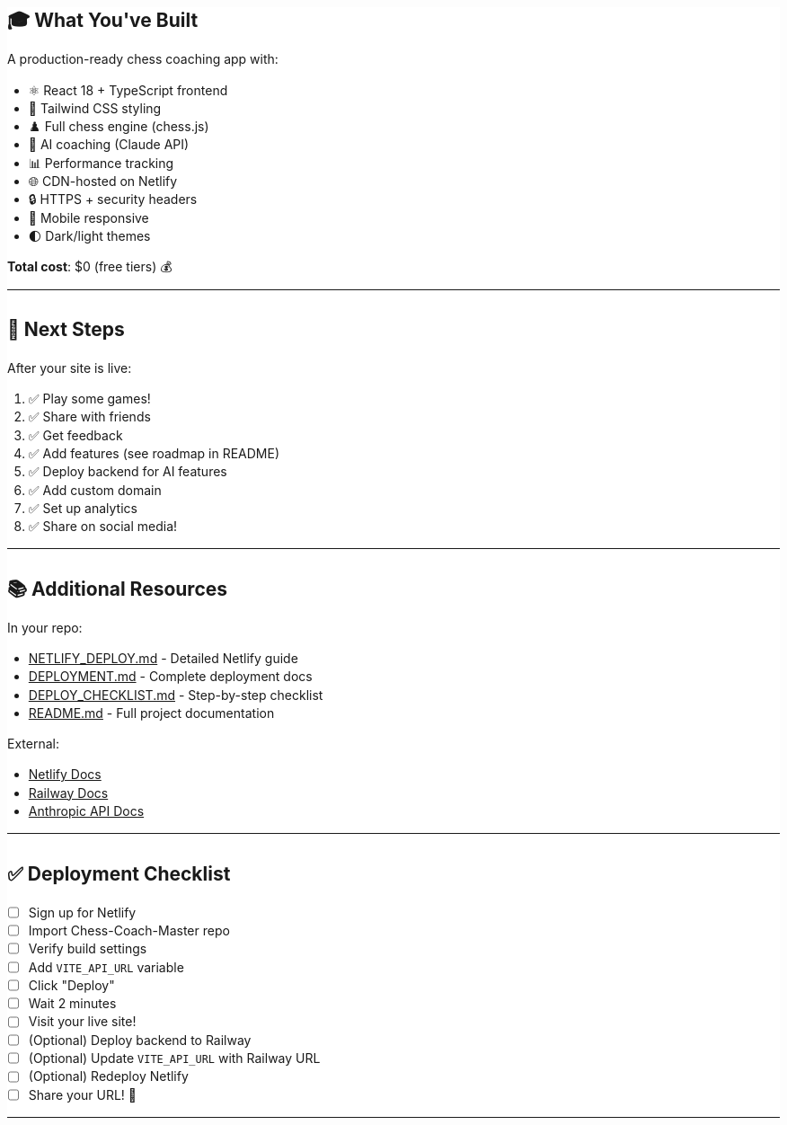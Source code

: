 
## 🎓 What You've Built

A production-ready chess coaching app with:

- ⚛️ React 18 + TypeScript frontend
- 🎨 Tailwind CSS styling
- ♟️ Full chess engine (chess.js)
- 🤖 AI coaching (Claude API)
- 📊 Performance tracking
- 🌐 CDN-hosted on Netlify
- 🔒 HTTPS + security headers
- 📱 Mobile responsive
- 🌓 Dark/light themes

**Total cost**: $0 (free tiers) 💰

---

## 🎯 Next Steps

After your site is live:

1. ✅ Play some games!
2. ✅ Share with friends
3. ✅ Get feedback
4. ✅ Add features (see roadmap in README)
5. ✅ Deploy backend for AI features
6. ✅ Add custom domain
7. ✅ Set up analytics
8. ✅ Share on social media!

---

## 📚 Additional Resources

In your repo:
- [NETLIFY_DEPLOY.md](NETLIFY_DEPLOY.md) - Detailed Netlify guide
- [DEPLOYMENT.md](DEPLOYMENT.md) - Complete deployment docs
- [DEPLOY_CHECKLIST.md](DEPLOY_CHECKLIST.md) - Step-by-step checklist
- [README.md](README.md) - Full project documentation

External:
- [Netlify Docs](https://docs.netlify.com)
- [Railway Docs](https://docs.railway.app)
- [Anthropic API Docs](https://docs.anthropic.com)

---

## ✅ Deployment Checklist

- [ ] Sign up for Netlify
- [ ] Import Chess-Coach-Master repo
- [ ] Verify build settings
- [ ] Add `VITE_API_URL` variable
- [ ] Click "Deploy"
- [ ] Wait 2 minutes
- [ ] Visit your live site!
- [ ] (Optional) Deploy backend to Railway
- [ ] (Optional) Update `VITE_API_URL` with Railway URL
- [ ] (Optional) Redeploy Netlify
- [ ] Share your URL! 🎉

---